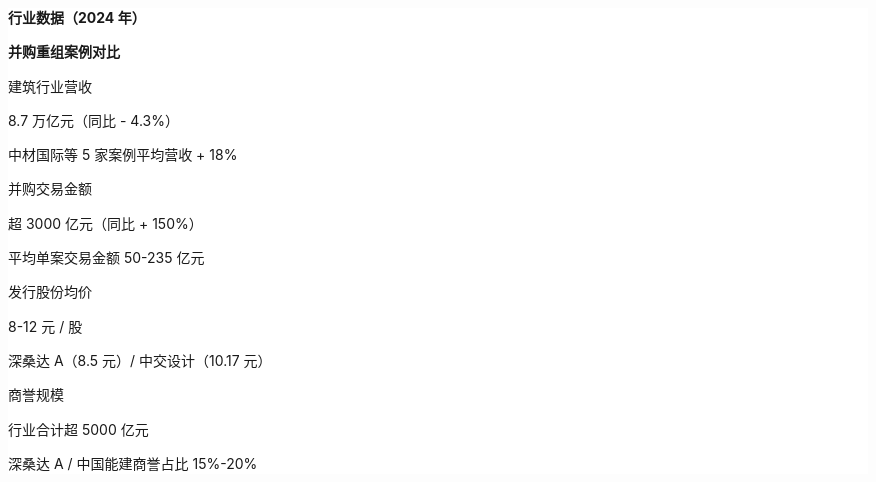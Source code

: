 **行业数据（2024 年）**

**并购重组案例对比**

建筑行业营收

8.7 万亿元（同比 - 4.3%）

中材国际等 5 家案例平均营收 + 18%

并购交易金额

超 3000 亿元（同比 + 150%）

平均单案交易金额 50-235 亿元

发行股份均价

8-12 元 / 股

深桑达 A（8.5 元）/ 中交设计（10.17 元）

商誉规模

行业合计超 5000 亿元

深桑达 A / 中国能建商誉占比 15%-20%
